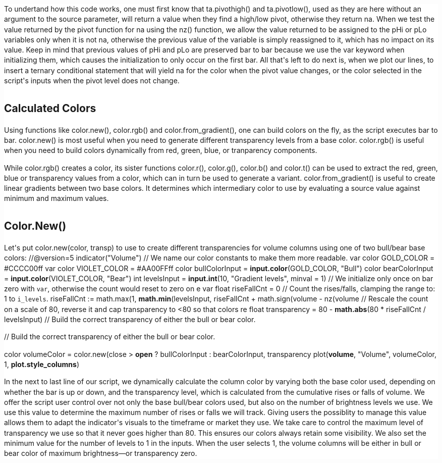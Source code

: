 To undertand how this code works, one must first know that ta.pivothigh() and ta.pivotlow(), used as they are here without an argument to the source  parameter, will return a value when they find a high/low pivot, otherwise they return na. When we test the value returned by the pivot function for na using the nz() function, we allow the value returned to be assigned to the pHi  or pLo  variables only when it is not na, otherwise the previous value of the variable is simply reassigned to it, which has no impact on its value. Keep in mind that previous values of pHi  and pLo  are preserved bar to bar because we use the var keyword when initializing them, which causes the initialization to only occur on the first bar. All that's left to do next is, when we plot our lines, to insert a ternary conditional statement that will yield na for the color when the pivot value changes, or the color selected in the script's inputs when the pivot level does not change.

## Calculated Colors

Using functions like color.new(), color.rgb() and color.from_gradient(), one can build colors on the fly, as the script executes bar to bar. color.new() is most useful when you need to generate different transparency levels from a base color. color.rgb() is useful when you need to build colors dynamically from red, green, blue, or tranparency components.

While color.rgb() creates a color, its sister functions color.r(), color.g(), color.b() and color.t() can be used to extract the red, green, blue or transparency values from a color, which can in turn be used to generate a variant. color.from_gradient() is useful to create linear gradients between two base colors. It determines which intermediary color to use by evaluating a source value against minimum and maximum values.

## Color.New()

Let's put color.new(color, transp) to use to create different transparencies for volume columns using one of two bull/bear base colors:
//@version=5 indicator("Volume") // We name our color constants to make them more readable. var color GOLD_COLOR   = #CCCC00ff var color VIOLET_COLOR = #AA00FFff color bullColorInput = **input.color**(GOLD_COLOR,   "Bull") color bearColorInput = **input.color**(VIOLET_COLOR, "Bear") int levelsInput = **input.int**(10, "Gradient levels", minval = 1) // We initialize only once on bar zero with `var`, otherwise the count would reset to zero on e var float riseFallCnt = 0 // Count the rises/falls, clamping the range to: 1 to `i_levels`. riseFallCnt := math.max(1, **math.min**(levelsInput, riseFallCnt + math.sign(volume - nz(volume // Rescale the count on a scale of 80, reverse it and cap transparency to <80 so that colors re float transparency = 80 - **math.abs**(80 * riseFallCnt / levelsInput) // Build the correct transparency of either the bull or bear color.

// Build the correct transparency of either the bull or bear color.

color volumeColor = color.new(close > **open** ? bullColorInput : bearColorInput, transparency plot(**volume**, "Volume", volumeColor, 1, **plot.style_columns**)

In the next to last line of our script, we dynamically calculate the column color by varying both the base color used, depending on whether the bar is up or down, and the transparency level, which is calculated from the cumulative rises or falls of volume. We offer the script user control over not only the base bull/bear colors used, but also on the number of brightness levels we use. We use this value to determine the maximum number of rises or falls we will track. Giving users the possiblity to manage this value allows them to adapt the indicator's visuals to the timeframe or market they use. We take care to control the maximum level of transparency we use so that it never goes higher than 80. This ensures our colors always retain some visibility. We also set the minimum value for the number of levels to 1 in the inputs. When the user selects 1, the volume columns will be either in bull or bear color of maximum brightness—or transparency zero.
